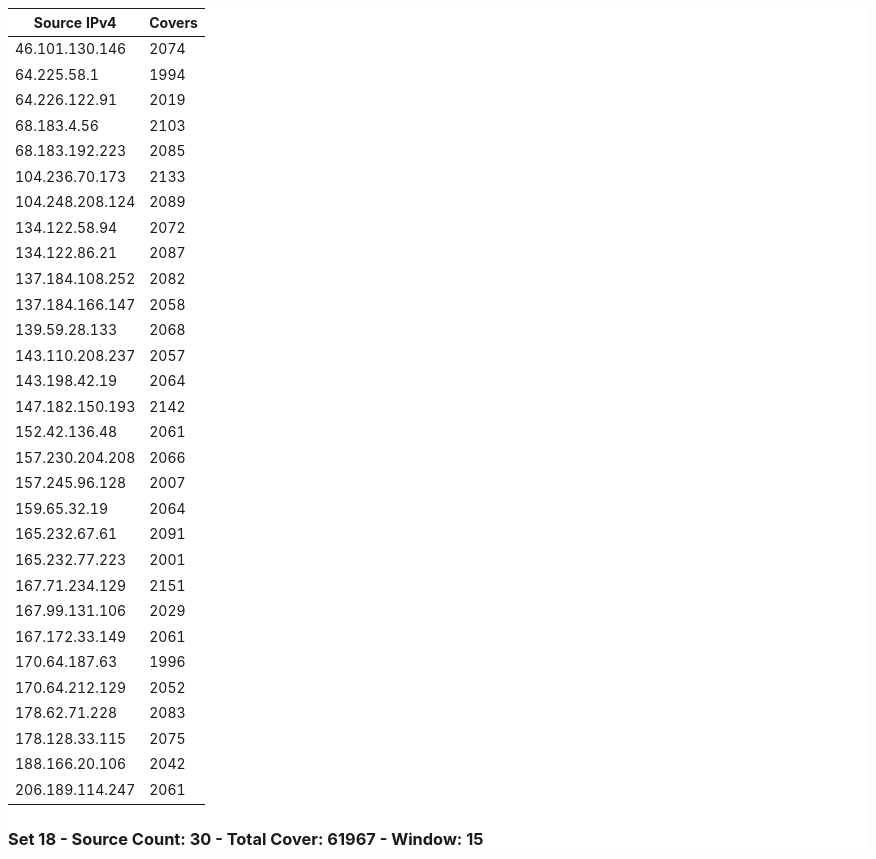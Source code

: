 | Source IPv4 | Covers |
| --- | --- |
| 46.101.130.146 | 2074 |
| 64.225.58.1 | 1994 |
| 64.226.122.91 | 2019 |
| 68.183.4.56 | 2103 |
| 68.183.192.223 | 2085 |
| 104.236.70.173 | 2133 |
| 104.248.208.124 | 2089 |
| 134.122.58.94 | 2072 |
| 134.122.86.21 | 2087 |
| 137.184.108.252 | 2082 |
| 137.184.166.147 | 2058 |
| 139.59.28.133 | 2068 |
| 143.110.208.237 | 2057 |
| 143.198.42.19 | 2064 |
| 147.182.150.193 | 2142 |
| 152.42.136.48 | 2061 |
| 157.230.204.208 | 2066 |
| 157.245.96.128 | 2007 |
| 159.65.32.19 | 2064 |
| 165.232.67.61 | 2091 |
| 165.232.77.223 | 2001 |
| 167.71.234.129 | 2151 |
| 167.99.131.106 | 2029 |
| 167.172.33.149 | 2061 |
| 170.64.187.63 | 1996 |
| 170.64.212.129 | 2052 |
| 178.62.71.228 | 2083 |
| 178.128.33.115 | 2075 |
| 188.166.20.106 | 2042 |
| 206.189.114.247 | 2061 |
### Set 18 - Source Count: 30 - Total Cover: 61967 - Window: 15
